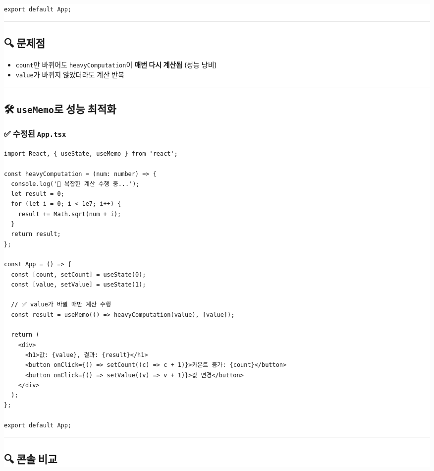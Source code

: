 ```tsx
export default App;
```

---

## 🔍 문제점

* `count`만 바뀌어도 `heavyComputation`이 **매번 다시 계산됨** (성능 낭비)
* `value`가 바뀌지 않았더라도 계산 반복

---

## 🛠️ `useMemo`로 성능 최적화

### ✅ 수정된 `App.tsx`

```tsx
import React, { useState, useMemo } from 'react';

const heavyComputation = (num: number) => {
  console.log('🔁 복잡한 계산 수행 중...');
  let result = 0;
  for (let i = 0; i < 1e7; i++) {
    result += Math.sqrt(num + i);
  }
  return result;
};

const App = () => {
  const [count, setCount] = useState(0);
  const [value, setValue] = useState(1);

  // ✅ value가 바뀔 때만 계산 수행
  const result = useMemo(() => heavyComputation(value), [value]);

  return (
    <div>
      <h1>값: {value}, 결과: {result}</h1>
      <button onClick={() => setCount((c) => c + 1)}>카운트 증가: {count}</button>
      <button onClick={() => setValue((v) => v + 1)}>값 변경</button>
    </div>
  );
};

export default App;
```

---

## 🔍 콘솔 비교
